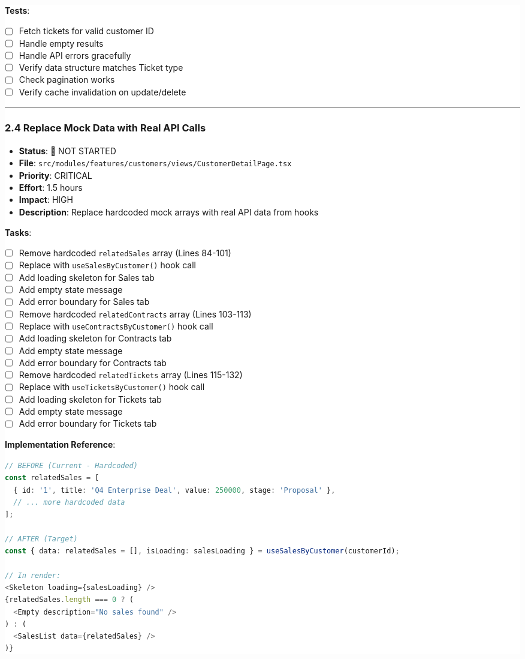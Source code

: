 **Tests**:
- [ ] Fetch tickets for valid customer ID
- [ ] Handle empty results
- [ ] Handle API errors gracefully
- [ ] Verify data structure matches Ticket type
- [ ] Check pagination works
- [ ] Verify cache invalidation on update/delete

---

### 2.4 Replace Mock Data with Real API Calls
- **Status**: 🔴 NOT STARTED
- **File**: `src/modules/features/customers/views/CustomerDetailPage.tsx`
- **Priority**: CRITICAL
- **Effort**: 1.5 hours
- **Impact**: HIGH
- **Description**: Replace hardcoded mock arrays with real API data from hooks

**Tasks**:
- [ ] Remove hardcoded `relatedSales` array (Lines 84-101)
- [ ] Replace with `useSalesByCustomer()` hook call
- [ ] Add loading skeleton for Sales tab
- [ ] Add empty state message
- [ ] Add error boundary for Sales tab
- [ ] Remove hardcoded `relatedContracts` array (Lines 103-113)
- [ ] Replace with `useContractsByCustomer()` hook call
- [ ] Add loading skeleton for Contracts tab
- [ ] Add empty state message
- [ ] Add error boundary for Contracts tab
- [ ] Remove hardcoded `relatedTickets` array (Lines 115-132)
- [ ] Replace with `useTicketsByCustomer()` hook call
- [ ] Add loading skeleton for Tickets tab
- [ ] Add empty state message
- [ ] Add error boundary for Tickets tab

**Implementation Reference**:
```typescript
// BEFORE (Current - Hardcoded)
const relatedSales = [
  { id: '1', title: 'Q4 Enterprise Deal', value: 250000, stage: 'Proposal' },
  // ... more hardcoded data
];

// AFTER (Target)
const { data: relatedSales = [], isLoading: salesLoading } = useSalesByCustomer(customerId);

// In render:
<Skeleton loading={salesLoading} />
{relatedSales.length === 0 ? (
  <Empty description="No sales found" />
) : (
  <SalesList data={relatedSales} />
)}
```
